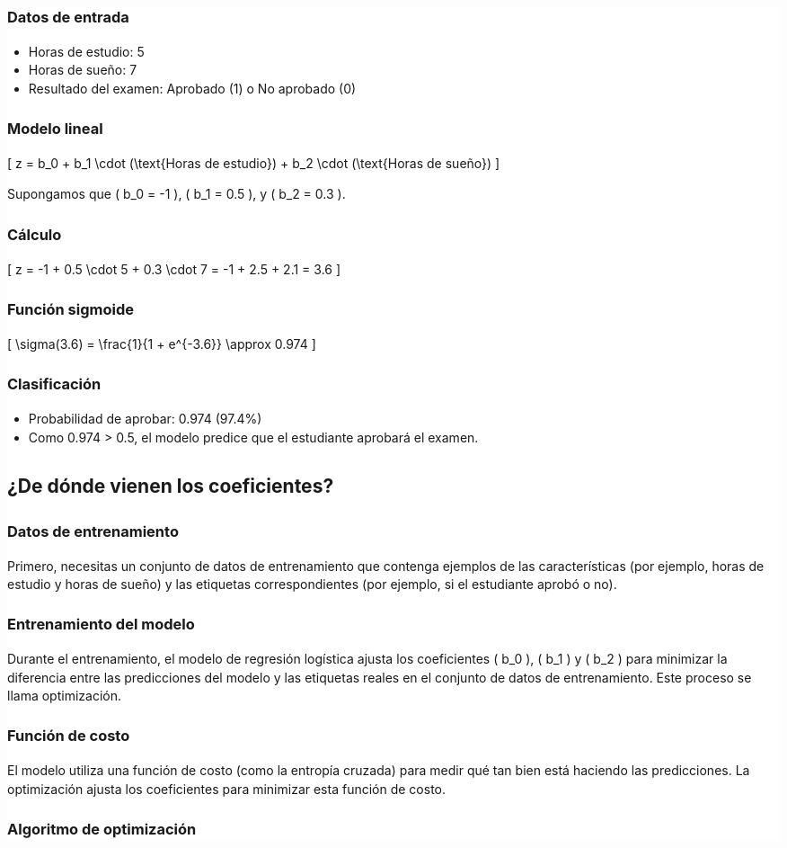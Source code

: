 ### Datos de entrada

- Horas de estudio: 5
- Horas de sueño: 7
- Resultado del examen: Aprobado (1) o No aprobado (0)

### Modelo lineal



\[ z = b_0 + b_1 \cdot (\text{Horas de estudio}) + b_2 \cdot (\text{Horas de sueño}) \]



Supongamos que \( b_0 = -1 \), \( b_1 = 0.5 \), y \( b_2 = 0.3 \).

### Cálculo



\[ z = -1 + 0.5 \cdot 5 + 0.3 \cdot 7 = -1 + 2.5 + 2.1 = 3.6 \]



### Función sigmoide



\[ \sigma(3.6) = \frac{1}{1 + e^{-3.6}} \approx 0.974 \]



### Clasificación

- Probabilidad de aprobar: 0.974 (97.4%)
- Como 0.974 > 0.5, el modelo predice que el estudiante aprobará el examen.

## ¿De dónde vienen los coeficientes?

### Datos de entrenamiento

Primero, necesitas un conjunto de datos de entrenamiento que contenga ejemplos de las características (por ejemplo, horas de estudio y horas de sueño) y las etiquetas correspondientes (por ejemplo, si el estudiante aprobó o no).

### Entrenamiento del modelo

Durante el entrenamiento, el modelo de regresión logística ajusta los coeficientes \( b_0 \), \( b_1 \) y \( b_2 \) para minimizar la diferencia entre las predicciones del modelo y las etiquetas reales en el conjunto de datos de entrenamiento. Este proceso se llama optimización.

### Función de costo

El modelo utiliza una función de costo (como la entropía cruzada) para medir qué tan bien está haciendo las predicciones. La optimización ajusta los coeficientes para minimizar esta función de costo.

### Algoritmo de optimización
